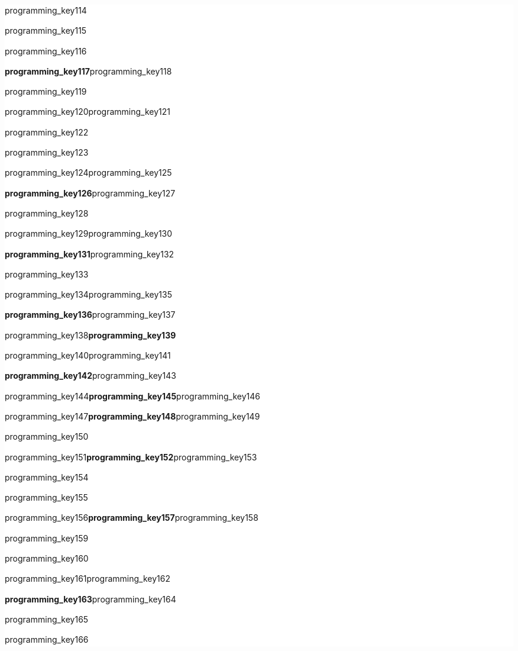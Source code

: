 programming_key114

programming_key115



programming_key116

**programming_key117**programming_key118

programming_key119

programming_key120programming_key121

programming_key122

programming_key123

programming_key124programming_key125

**programming_key126**programming_key127

programming_key128

programming_key129programming_key130

**programming_key131**programming_key132

programming_key133

programming_key134programming_key135

**programming_key136**programming_key137
    
programming_key138**programming_key139**

programming_key140programming_key141

**programming_key142**programming_key143

programming_key144**programming_key145**programming_key146

programming_key147**programming_key148**programming_key149

programming_key150

programming_key151**programming_key152**programming_key153

programming_key154

programming_key155

programming_key156**programming_key157**programming_key158

programming_key159

programming_key160

programming_key161programming_key162

**programming_key163**programming_key164

programming_key165

programming_key166
